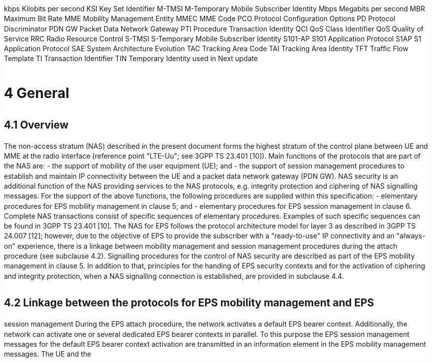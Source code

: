 kbps Kilobits per second
KSI Key Set Identifier
M-TMSI M-Temporary Mobile Subscriber Identity
Mbps Megabits per second
MBR Maximum Bit Rate
MME Mobility Management Entity
MMEC MME Code
PCO Protocol Configuration Options
PD Protocol Discriminator
PDN GW Packet Data Network Gateway
PTI Procedure Transaction Identity
QCI QoS Class Identifier
QoS Quality of Service
RRC Radio Resource Control
S-TMSI S-Temporary Mobile Subscriber Identity
S101-AP S101 Application Protocol
S1AP S1 Application Protocol
SAE System Architecture Evolution
TAC Tracking Area Code
TAI Tracking Area Identity
TFT Traffic Flow Template
TI Transaction Identifier
TIN Temporary Identity used in Next update
# 4 General
## 4.1 Overview
The non-access stratum (NAS) described in the present document forms the
highest stratum of the control plane between UE and MME at the radio interface
(reference point \"LTE-Uu\"; see 3GPP TS 23.401 [10]).
Main functions of the protocols that are part of the NAS are:
\- the support of mobility of the user equipment (UE); and
\- the support of session management procedures to establish and maintain IP
connectivity between the UE and a packet data network gateway (PDN GW).
NAS security is an additional function of the NAS providing services to the
NAS protocols, e.g. integrity protection and ciphering of NAS signalling
messages.
For the support of the above functions, the following procedures are supplied
within this specification:
\- elementary procedures for EPS mobility management in clause 5; and
\- elementary procedures for EPS session management in clause 6.
Complete NAS transactions consist of specific sequences of elementary
procedures. Examples of such specific sequences can be found in 3GPP TS 23.401
[10].
The NAS for EPS follows the protocol architecture model for layer 3 as
described in 3GPP TS 24.007 [12]; however, due to the objective of EPS to
provide the subscriber with a \"ready-to-use\" IP connectivity and an
\"always-on\" experience, there is a linkage between mobility management and
session management procedures during the attach procedure (see subclause 4.2).
Signalling procedures for the control of NAS security are described as part of
the EPS mobility management in clause 5. In addition to that, principles for
the handing of EPS security contexts and for the activation of ciphering and
integrity protection, when a NAS signalling connection is established, are
provided in subclause 4.4.
## 4.2 Linkage between the protocols for EPS mobility management and EPS
session management
During the EPS attach procedure, the network activates a default EPS bearer
context. Additionally, the network can activate one or several dedicated EPS
bearer contexts in parallel. To this purpose the EPS session management
messages for the default EPS bearer context activation are transmitted in an
information element in the EPS mobility management messages. The UE and the